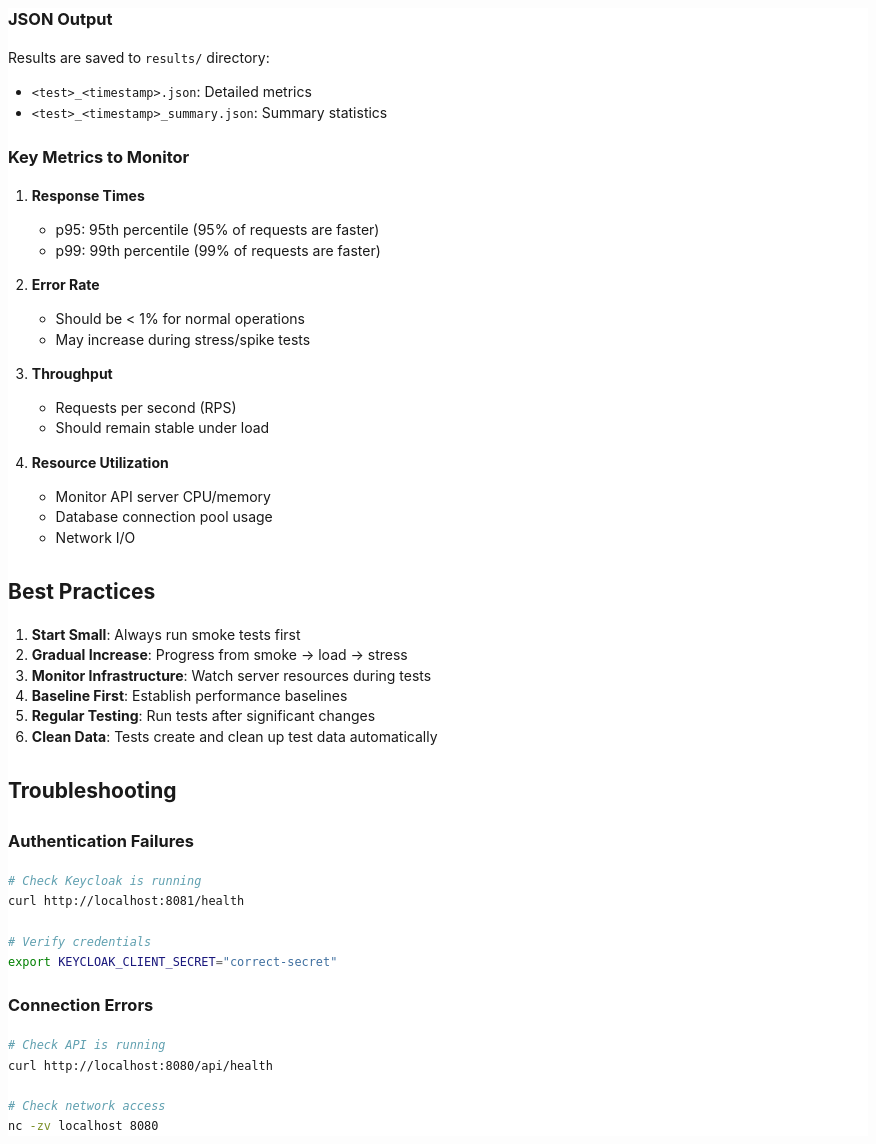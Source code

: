 ### JSON Output
Results are saved to `results/` directory:
- `<test>_<timestamp>.json`: Detailed metrics
- `<test>_<timestamp>_summary.json`: Summary statistics

### Key Metrics to Monitor

1. **Response Times**
   - p95: 95th percentile (95% of requests are faster)
   - p99: 99th percentile (99% of requests are faster)

2. **Error Rate**
   - Should be < 1% for normal operations
   - May increase during stress/spike tests

3. **Throughput**
   - Requests per second (RPS)
   - Should remain stable under load

4. **Resource Utilization**
   - Monitor API server CPU/memory
   - Database connection pool usage
   - Network I/O

## Best Practices

1. **Start Small**: Always run smoke tests first
2. **Gradual Increase**: Progress from smoke → load → stress
3. **Monitor Infrastructure**: Watch server resources during tests
4. **Baseline First**: Establish performance baselines
5. **Regular Testing**: Run tests after significant changes
6. **Clean Data**: Tests create and clean up test data automatically

## Troubleshooting

### Authentication Failures
```bash
# Check Keycloak is running
curl http://localhost:8081/health

# Verify credentials
export KEYCLOAK_CLIENT_SECRET="correct-secret"
```

### Connection Errors
```bash
# Check API is running
curl http://localhost:8080/api/health

# Check network access
nc -zv localhost 8080
```
